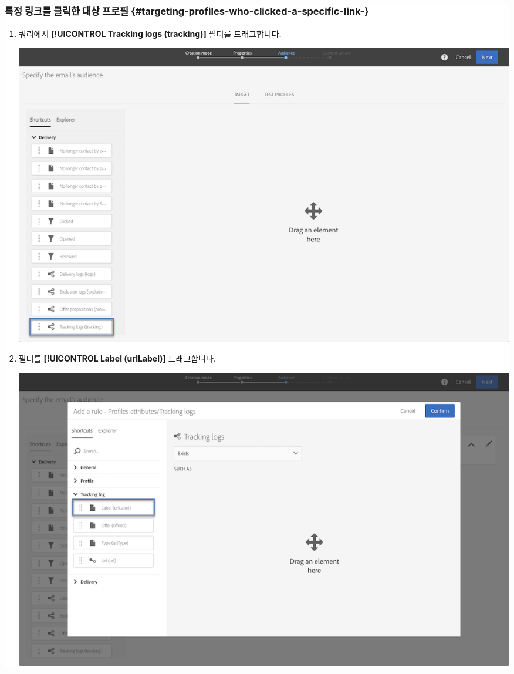 ### 특정 링크를 클릭한 대상 프로필 {#targeting-profiles-who-clicked-a-specific-link-}

1. 쿼리에서 **[!UICONTROL Tracking logs (tracking)]** 필터를 드래그합니다.

   ![](assets/query_sample_trackinglogs.png)

1. 필터를 **[!UICONTROL Label (urlLabel)]** 드래그합니다.

   ![](assets/query_sample_trackinglogs2.png)
